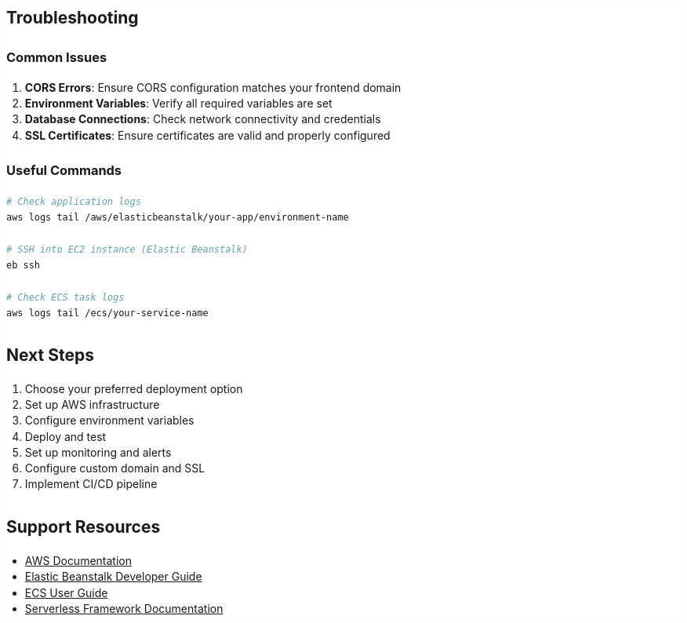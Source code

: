 ## Troubleshooting

### Common Issues
1. **CORS Errors**: Ensure CORS configuration matches your frontend domain
2. **Environment Variables**: Verify all required variables are set
3. **Database Connections**: Check network connectivity and credentials
4. **SSL Certificates**: Ensure certificates are valid and properly configured

### Useful Commands
```bash
# Check application logs
aws logs tail /aws/elasticbeanstalk/your-app/environment-name

# SSH into EC2 instance (Elastic Beanstalk)
eb ssh

# Check ECS task logs
aws logs tail /ecs/your-service-name
```

## Next Steps

1. Choose your preferred deployment option
2. Set up AWS infrastructure
3. Configure environment variables
4. Deploy and test
5. Set up monitoring and alerts
6. Configure custom domain and SSL
7. Implement CI/CD pipeline

## Support Resources

- [AWS Documentation](https://docs.aws.amazon.com/)
- [Elastic Beanstalk Developer Guide](https://docs.aws.amazon.com/elasticbeanstalk/)
- [ECS User Guide](https://docs.aws.amazon.com/ecs/)
- [Serverless Framework Documentation](https://www.serverless.com/framework/docs/) 